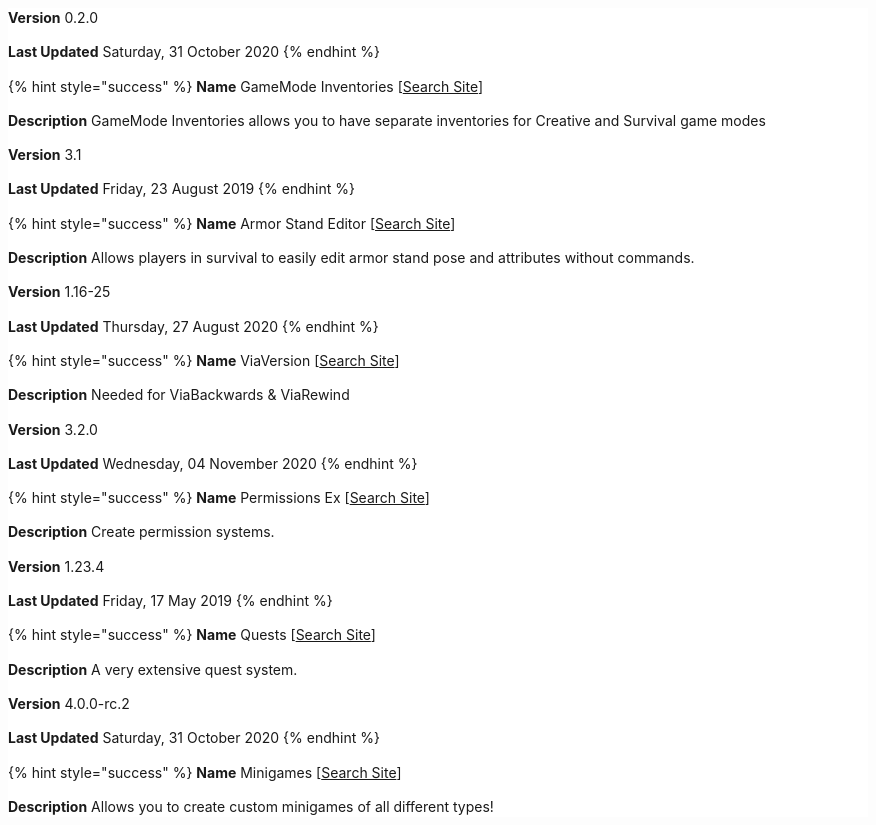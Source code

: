 **Version** 0.2.0

**Last Updated** Saturday, 31 October 2020
{% endhint %}

{% hint style="success" %}
**Name** GameMode Inventories \[[Search Site](https://minehut.xyz/?q=GameMode%20Inventories)\]

**Description** GameMode Inventories allows you to have separate inventories for Creative and Survival game modes

**Version** 3.1

**Last Updated** Friday, 23 August 2019
{% endhint %}

{% hint style="success" %}
**Name** Armor Stand Editor \[[Search Site](https://minehut.xyz/?q=Armor%20Stand%20Editor)\]

**Description** Allows players in survival to easily edit armor stand pose and attributes without commands.

**Version** 1.16-25

**Last Updated** Thursday, 27 August 2020
{% endhint %}

{% hint style="success" %}
**Name** ViaVersion \[[Search Site](https://minehut.xyz/?q=ViaVersion)\]

**Description** Needed for ViaBackwards & ViaRewind

**Version** 3.2.0

**Last Updated** Wednesday, 04 November 2020
{% endhint %}

{% hint style="success" %}
**Name** Permissions Ex \[[Search Site](https://minehut.xyz/?q=Permissions%20Ex)\]

**Description** Create permission systems.

**Version** 1.23.4

**Last Updated** Friday, 17 May 2019
{% endhint %}

{% hint style="success" %}
**Name** Quests \[[Search Site](https://minehut.xyz/?q=Quests)\]

**Description** A very extensive quest system.

**Version** 4.0.0-rc.2

**Last Updated** Saturday, 31 October 2020
{% endhint %}

{% hint style="success" %}
**Name** Minigames \[[Search Site](https://minehut.xyz/?q=Minigames)\]

**Description** Allows you to create custom minigames of all different types!
